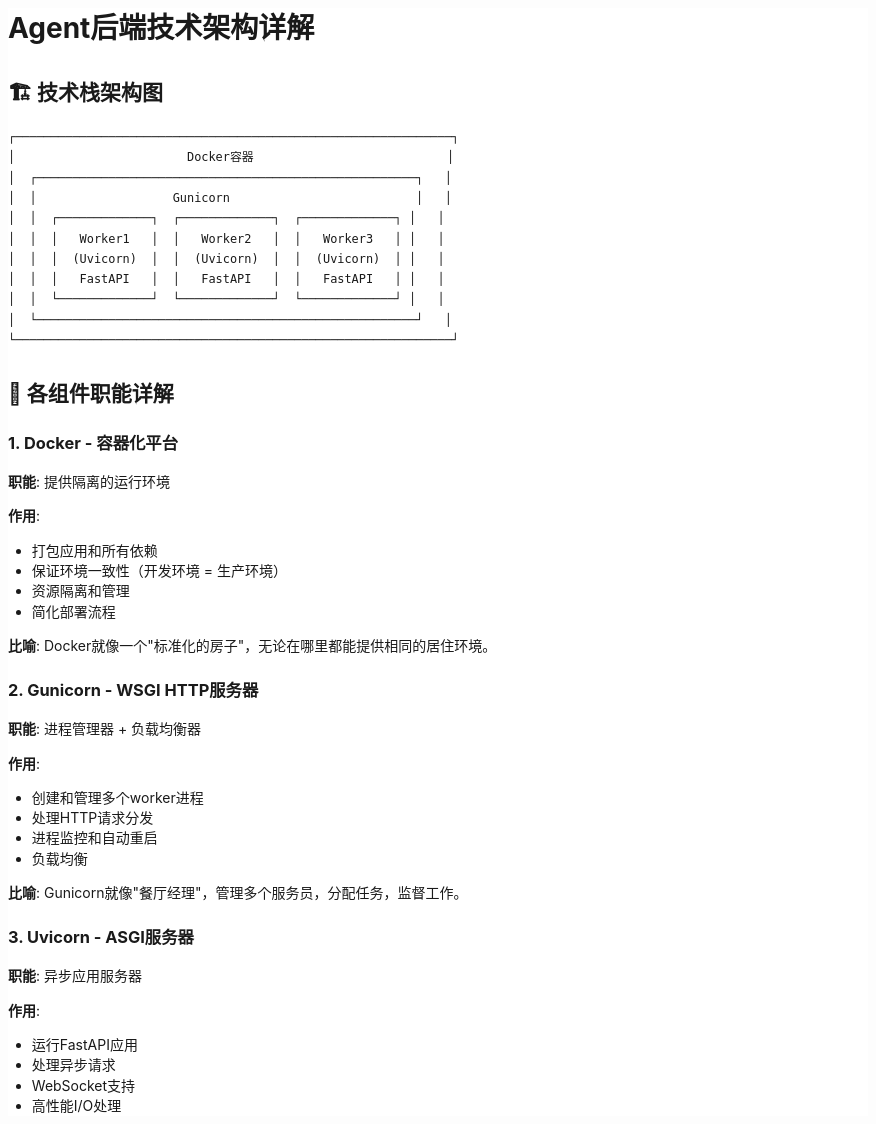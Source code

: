# Agent后端技术架构详解

## 🏗️ 技术栈架构图

```
┌─────────────────────────────────────────────────────────────┐
│                        Docker容器                           │
│  ┌─────────────────────────────────────────────────────┐   │
│  │                   Gunicorn                          │   │
│  │  ┌─────────────┐  ┌─────────────┐  ┌─────────────┐ │   │
│  │  │   Worker1   │  │   Worker2   │  │   Worker3   │ │   │
│  │  │  (Uvicorn)  │  │  (Uvicorn)  │  │  (Uvicorn)  │ │   │
│  │  │   FastAPI   │  │   FastAPI   │  │   FastAPI   │ │   │
│  │  └─────────────┘  └─────────────┘  └─────────────┘ │   │
│  └─────────────────────────────────────────────────────┘   │
└─────────────────────────────────────────────────────────────┘
```

## 🔧 各组件职能详解

### 1. Docker - 容器化平台

**职能**: 提供隔离的运行环境

**作用**:

- 打包应用和所有依赖
- 保证环境一致性（开发环境 = 生产环境）
- 资源隔离和管理
- 简化部署流程

**比喻**: Docker就像一个"标准化的房子"，无论在哪里都能提供相同的居住环境。

### 2. Gunicorn - WSGI HTTP服务器

**职能**: 进程管理器 + 负载均衡器

**作用**:

- 创建和管理多个worker进程
- 处理HTTP请求分发
- 进程监控和自动重启
- 负载均衡

**比喻**: Gunicorn就像"餐厅经理"，管理多个服务员，分配任务，监督工作。

### 3. Uvicorn - ASGI服务器

**职能**: 异步应用服务器

**作用**:

- 运行FastAPI应用
- 处理异步请求
- WebSocket支持
- 高性能I/O处理
